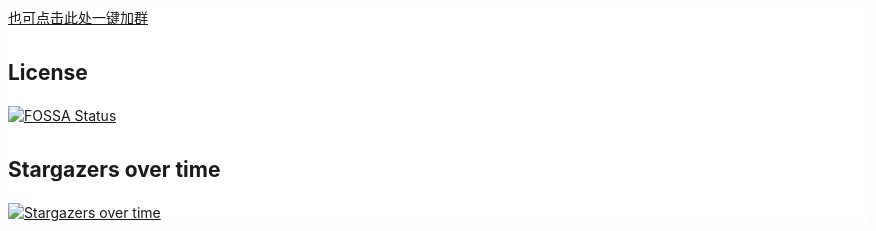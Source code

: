 [也可点击此处一键加群](https://qm.qq.com/cgi-bin/qm/qr?k=m_M1Fydi3MvrVAEM0Sp6hDfZF4N2SpXU&jump_from=webapi)

## License

[![FOSSA Status](https://app.fossa.com/api/projects/git%2Bgithub.com%2FJunzhouLiu%2FBILIBILI-HELPER-PRE.svg?type=large)](https://app.fossa.com/projects/git%2Bgithub.com%2FJunzhouLiu%2FBILIBILI-HELPER-PRE?ref=badge_large)

## Stargazers over time

[![Stargazers over time](https://starchart.cc/JunzhouLiu/BILIBILI-HELPER-PRE.svg)](https://starchart.cc/JunzhouLiu/BILIBILI-HELPER-PRE)
